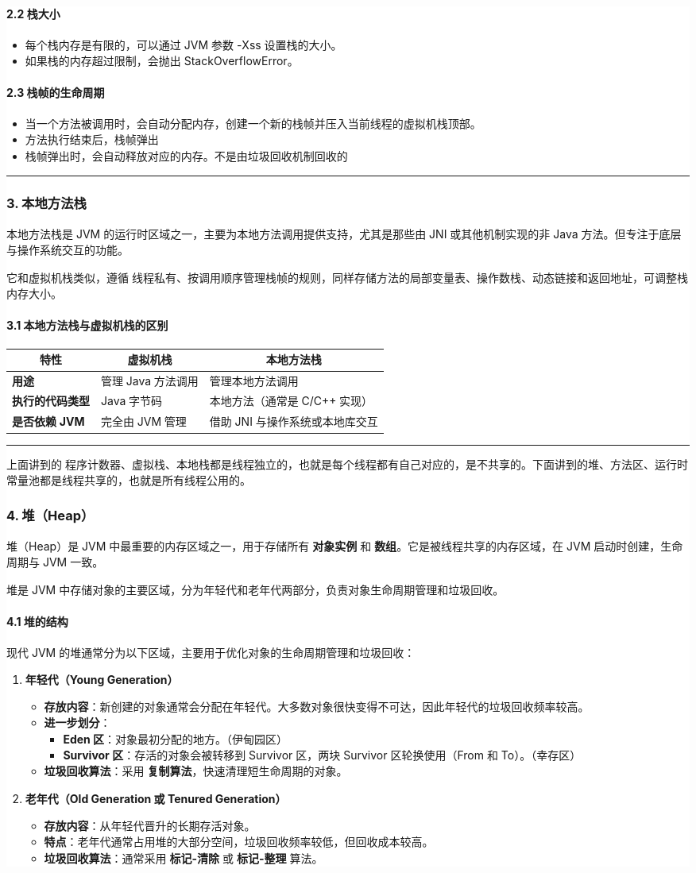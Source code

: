 #### 2.2 栈大小
- 每个栈内存是有限的，可以通过 JVM 参数 -Xss 设置栈的大小。
- 如果栈的内存超过限制，会抛出 StackOverflowError。

#### 2.3 栈帧的生命周期
- 当一个方法被调用时，会自动分配内存，创建一个新的栈帧并压入当前线程的虚拟机栈顶部。
- 方法执行结束后，栈帧弹出
- 栈帧弹出时，会自动释放对应的内存。不是由垃圾回收机制回收的

---



### 3. 本地方法栈

本地方法栈是 JVM 的运行时区域之一，主要为本地方法调用提供支持，尤其是那些由 JNI 或其他机制实现的非 Java 方法。但专注于底层与操作系统交互的功能。

它和虚拟机栈类似，遵循 线程私有、按调用顺序管理栈帧的规则，同样存储方法的局部变量表、操作数栈、动态链接和返回地址，可调整栈内存大小。

#### 3.1 本地方法栈与虚拟机栈的区别

| **特性**           | **虚拟机栈**       | **本地方法栈**                  |
| ------------------ | ------------------ | ------------------------------- |
| **用途**           | 管理 Java 方法调用 | 管理本地方法调用                |
| **执行的代码类型** | Java 字节码        | 本地方法（通常是 C/C++ 实现）   |
| **是否依赖 JVM**   | 完全由 JVM 管理    | 借助 JNI 与操作系统或本地库交互 |

---

上面讲到的 程序计数器、虚拟栈、本地栈都是线程独立的，也就是每个线程都有自己对应的，是不共享的。下面讲到的堆、方法区、运行时常量池都是线程共享的，也就是所有线程公用的。

### 4. 堆（Heap）

堆（Heap）是 JVM 中最重要的内存区域之一，用于存储所有 **对象实例** 和 **数组**。它是被线程共享的内存区域，在 JVM 启动时创建，生命周期与 JVM 一致。

堆是 JVM 中存储对象的主要区域，分为年轻代和老年代两部分，负责对象生命周期管理和垃圾回收。

#### 4.1 堆的结构

现代 JVM 的堆通常分为以下区域，主要用于优化对象的生命周期管理和垃圾回收：

1. **年轻代（Young Generation）**
   - **存放内容**：新创建的对象通常会分配在年轻代。大多数对象很快变得不可达，因此年轻代的垃圾回收频率较高。
   - **进一步划分**：
     - **Eden 区**：对象最初分配的地方。（伊甸园区）
     - **Survivor 区**：存活的对象会被转移到 Survivor 区，两块 Survivor 区轮换使用（From 和 To）。（幸存区）
   - **垃圾回收算法**：采用 **复制算法**，快速清理短生命周期的对象。

2. **老年代（Old Generation 或 Tenured Generation）**
   - **存放内容**：从年轻代晋升的长期存活对象。
   - **特点**：老年代通常占用堆的大部分空间，垃圾回收频率较低，但回收成本较高。
   - **垃圾回收算法**：通常采用 **标记-清除** 或 **标记-整理** 算法。


